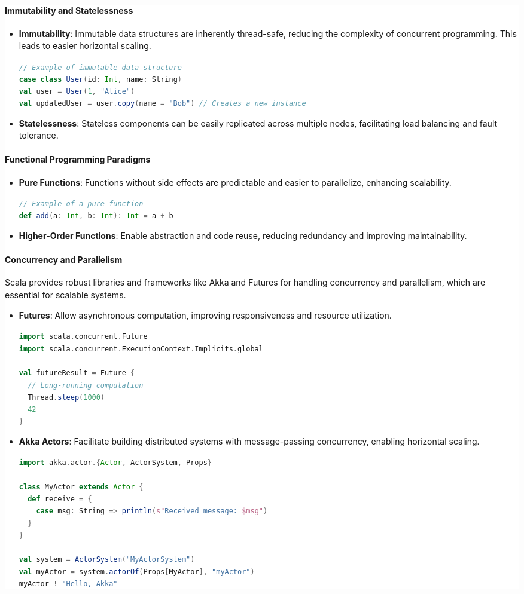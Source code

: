 #### Immutability and Statelessness

- **Immutability**: Immutable data structures are inherently thread-safe, reducing the complexity of concurrent programming. This leads to easier horizontal scaling.
  
  ```scala
  // Example of immutable data structure
  case class User(id: Int, name: String)
  val user = User(1, "Alice")
  val updatedUser = user.copy(name = "Bob") // Creates a new instance
  ```

- **Statelessness**: Stateless components can be easily replicated across multiple nodes, facilitating load balancing and fault tolerance.

#### Functional Programming Paradigms

- **Pure Functions**: Functions without side effects are predictable and easier to parallelize, enhancing scalability.
  
  ```scala
  // Example of a pure function
  def add(a: Int, b: Int): Int = a + b
  ```

- **Higher-Order Functions**: Enable abstraction and code reuse, reducing redundancy and improving maintainability.

#### Concurrency and Parallelism

Scala provides robust libraries and frameworks like Akka and Futures for handling concurrency and parallelism, which are essential for scalable systems.

- **Futures**: Allow asynchronous computation, improving responsiveness and resource utilization.
  
  ```scala
  import scala.concurrent.Future
  import scala.concurrent.ExecutionContext.Implicits.global

  val futureResult = Future {
    // Long-running computation
    Thread.sleep(1000)
    42
  }
  ```

- **Akka Actors**: Facilitate building distributed systems with message-passing concurrency, enabling horizontal scaling.

  ```scala
  import akka.actor.{Actor, ActorSystem, Props}

  class MyActor extends Actor {
    def receive = {
      case msg: String => println(s"Received message: $msg")
    }
  }

  val system = ActorSystem("MyActorSystem")
  val myActor = system.actorOf(Props[MyActor], "myActor")
  myActor ! "Hello, Akka"
  ```
